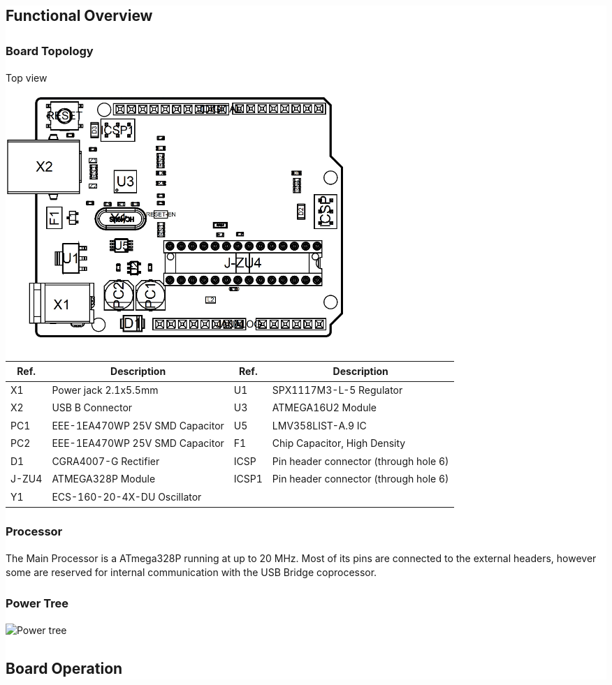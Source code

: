 ## Functional Overview

### Board Topology 
Top view

![Board topology](assets/boardTopology.png)

| **Ref.** | **Description**                | **Ref.** | **Description**                       |
| -------- | ------------------------------ | -------- | ------------------------------------- |
| X1       | Power jack 2.1x5.5mm           | U1       | SPX1117M3-L-5 Regulator               |
| X2       | USB B Connector                | U3       | ATMEGA16U2 Module                     |
| PC1      | EEE-1EA470WP 25V SMD Capacitor | U5       | LMV358LIST-A.9 IC                     |
| PC2      | EEE-1EA470WP 25V SMD Capacitor | F1       | Chip Capacitor, High Density          |
| D1       | CGRA4007-G Rectifier           | ICSP     | Pin header connector (through hole 6) |
| J-ZU4    | ATMEGA328P Module              | ICSP1    | Pin header connector (through hole 6) |
| Y1       | ECS-160-20-4X-DU Oscillator    |          |                                       |

### Processor
The Main Processor is a ATmega328P running at up to 20 MHz. Most of its pins are connected to the external headers, however some are reserved for internal communication with the USB Bridge coprocessor.

### Power Tree

![Power tree](assets/powerTree.png)

## Board Operation
